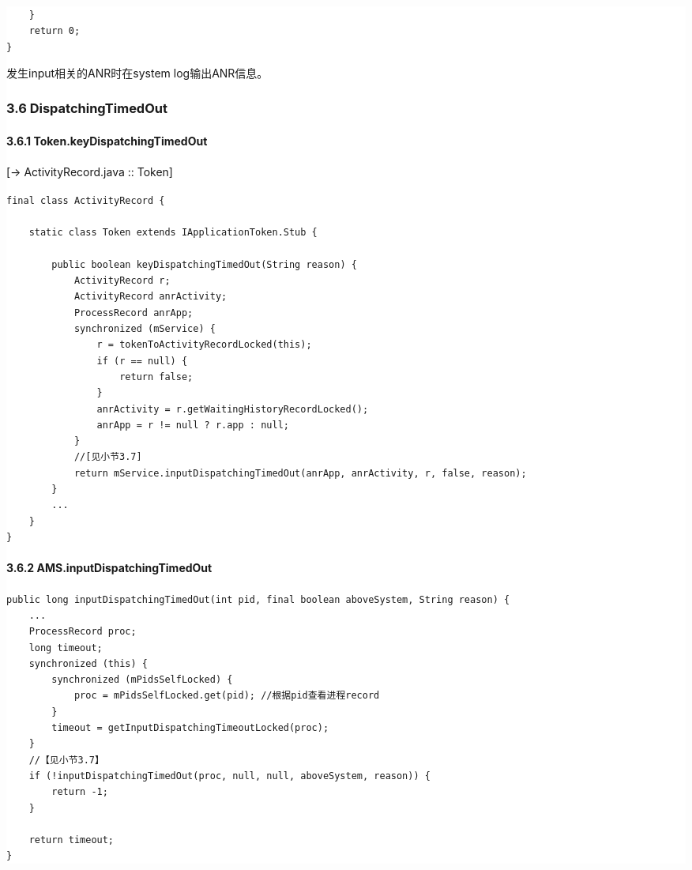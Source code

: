        }
        return 0;
    }

发生input相关的ANR时在system log输出ANR信息。

### 3.6 DispatchingTimedOut

#### 3.6.1 Token.keyDispatchingTimedOut
[-> ActivityRecord.java :: Token]

    final class ActivityRecord {

        static class Token extends IApplicationToken.Stub {
        
            public boolean keyDispatchingTimedOut(String reason) {
                ActivityRecord r;
                ActivityRecord anrActivity;
                ProcessRecord anrApp;
                synchronized (mService) {
                    r = tokenToActivityRecordLocked(this);
                    if (r == null) {
                        return false;
                    }
                    anrActivity = r.getWaitingHistoryRecordLocked();
                    anrApp = r != null ? r.app : null;
                }
                //[见小节3.7]
                return mService.inputDispatchingTimedOut(anrApp, anrActivity, r, false, reason);
            }
            ...
        }
    }
    
#### 3.6.2 AMS.inputDispatchingTimedOut

    public long inputDispatchingTimedOut(int pid, final boolean aboveSystem, String reason) {
        ...
        ProcessRecord proc;
        long timeout;
        synchronized (this) {
            synchronized (mPidsSelfLocked) {
                proc = mPidsSelfLocked.get(pid); //根据pid查看进程record
            }
            timeout = getInputDispatchingTimeoutLocked(proc);
        }
        //【见小节3.7】
        if (!inputDispatchingTimedOut(proc, null, null, aboveSystem, reason)) {
            return -1;
        }

        return timeout;
    }
